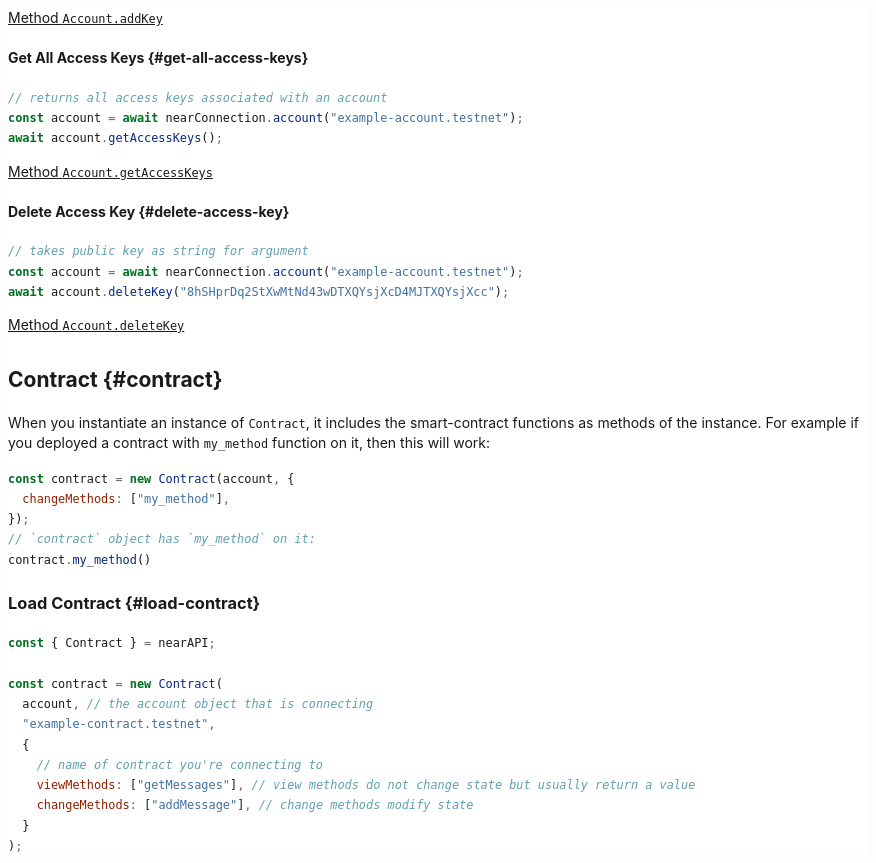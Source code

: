 [<span class="typedoc-icon typedoc-icon-method"></span> Method `Account.addKey`](https://near.github.io/near-api-js/classes/account.Account#addkey)

#### Get All Access Keys {#get-all-access-keys}

```js
// returns all access keys associated with an account
const account = await nearConnection.account("example-account.testnet");
await account.getAccessKeys();
```

[<span class="typedoc-icon typedoc-icon-method"></span> Method `Account.getAccessKeys`](https://near.github.io/near-api-js/classes/account.Account#getaccesskeys)

#### Delete Access Key {#delete-access-key}

```js
// takes public key as string for argument
const account = await nearConnection.account("example-account.testnet");
await account.deleteKey("8hSHprDq2StXwMtNd43wDTXQYsjXcD4MJTXQYsjXcc");
```

[<span class="typedoc-icon typedoc-icon-method"></span> Method `Account.deleteKey`](https://near.github.io/near-api-js/classes/account.Account#deletekey)

## Contract {#contract}

When you instantiate an instance of `Contract`, it includes the smart-contract functions as methods of the instance.
For example if you deployed a contract with `my_method` function on it, then this will work:
```js
const contract = new Contract(account, {
  changeMethods: ["my_method"],
});
// `contract` object has `my_method` on it: 
contract.my_method()
```

### Load Contract {#load-contract}

<Tabs>
<TabItem value="Standard" label="Standard" default>

```js
const { Contract } = nearAPI;

const contract = new Contract(
  account, // the account object that is connecting
  "example-contract.testnet",
  {
    // name of contract you're connecting to
    viewMethods: ["getMessages"], // view methods do not change state but usually return a value
    changeMethods: ["addMessage"], // change methods modify state
  }
);
```
